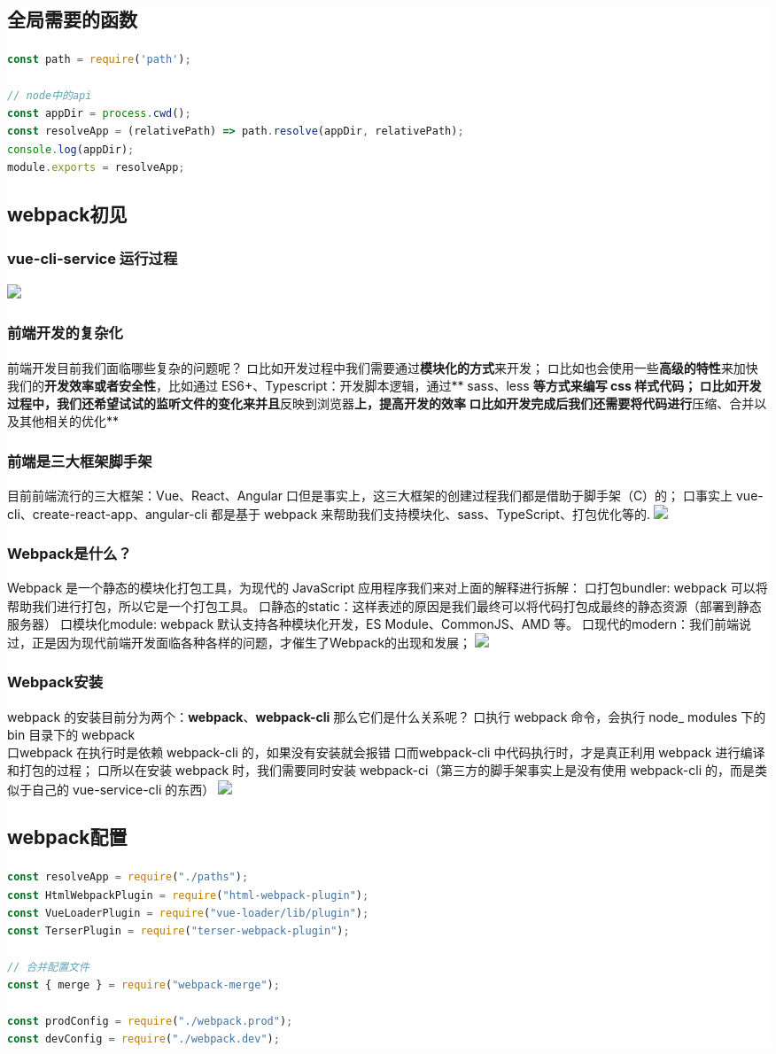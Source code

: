 ## 全局需要的函数
```js
const path = require('path');

// node中的api
const appDir = process.cwd();
const resolveApp = (relativePath) => path.resolve(appDir, relativePath);
console.log(appDir);
module.exports = resolveApp;
```
## webpack初见
### vue-cli-service 运行过程
![](https://output66.oss-cn-beijing.aliyuncs.com/img/20210916134828.png)

### 前端开发的复杂化
前端开发目前我们面临哪些复杂的问题呢？
    ロ比如开发过程中我们需要通过**模块化的方式**来开发；
    ロ比如也会使用一些**高级的特性**来加快我们的**开发效率或者安全性**，比如通过 ES6+、Typescript：开发脚本逻辑，通过** sass、less **等方式来编写 css 样式代码；
    ロ比如开发过程中，我们还希望试试的监听文件的变化来并且**反映到浏览器**上，提高开发的效率 
    ロ比如开发完成后我们还需要将代码进行**压缩、合并以及其他相关的优化**

### 前端是三大框架脚手架
目前前端流行的三大框架：Vue、React、Angular
    口但是事实上，这三大框架的创建过程我们都是借助于脚手架（C）的；
    口事实上 vue-cli、create-react-app、angular-cli 都是基于 webpack 来帮助我们支持模块化、sass、TypeScript、打包优化等的.
![](https://output66.oss-cn-beijing.aliyuncs.com/img/20210916105653.png)

### Webpack是什么？
Webpack 是一个静态的模块化打包工具，为现代的 JavaScript 应用程序我们来对上面的解释进行拆解：
    口打包bundler: webpack 可以将帮助我们进行打包，所以它是一个打包工具。
    口静态的static：这样表述的原因是我们最终可以将代码打包成最终的静态资源（部署到静态服务器）
    口模块化module: webpack 默认支持各种模块化开发，ES Module、CommonJS、AMD 等。
    口现代的modern：我们前端说过，正是因为现代前端开发面临各种各样的问题，才催生了Webpack的出现和发展；
![](https://output66.oss-cn-beijing.aliyuncs.com/img/20210916110723.png)

### Webpack安装
webpack 的安装目前分为两个：**webpack**、**webpack-cli** 
那么它们是什么关系呢？
    口执行 webpack 命令，会执行 node_ modules 下的 bin 目录下的 webpack  
    口webpack 在执行时是依赖 webpack-cli 的，如果没有安装就会报错
    口而webpack-cli 中代码执行时，才是真正利用 webpack 进行编译和打包的过程；
    口所以在安装 webpack 时，我们需要同时安装 webpack-ci（第三方的脚手架事实上是没有使用 webpack-cli 的，而是类似于自己的 vue-service-cli 的东西）
![](https://output66.oss-cn-beijing.aliyuncs.com/img/20210916153607.png)

 ## webpack配置
 ```js
 const resolveApp = require("./paths");
const HtmlWebpackPlugin = require("html-webpack-plugin");
const VueLoaderPlugin = require("vue-loader/lib/plugin");
const TerserPlugin = require("terser-webpack-plugin");

// 合并配置文件
const { merge } = require("webpack-merge");

const prodConfig = require("./webpack.prod");
const devConfig = require("./webpack.dev");

 ```